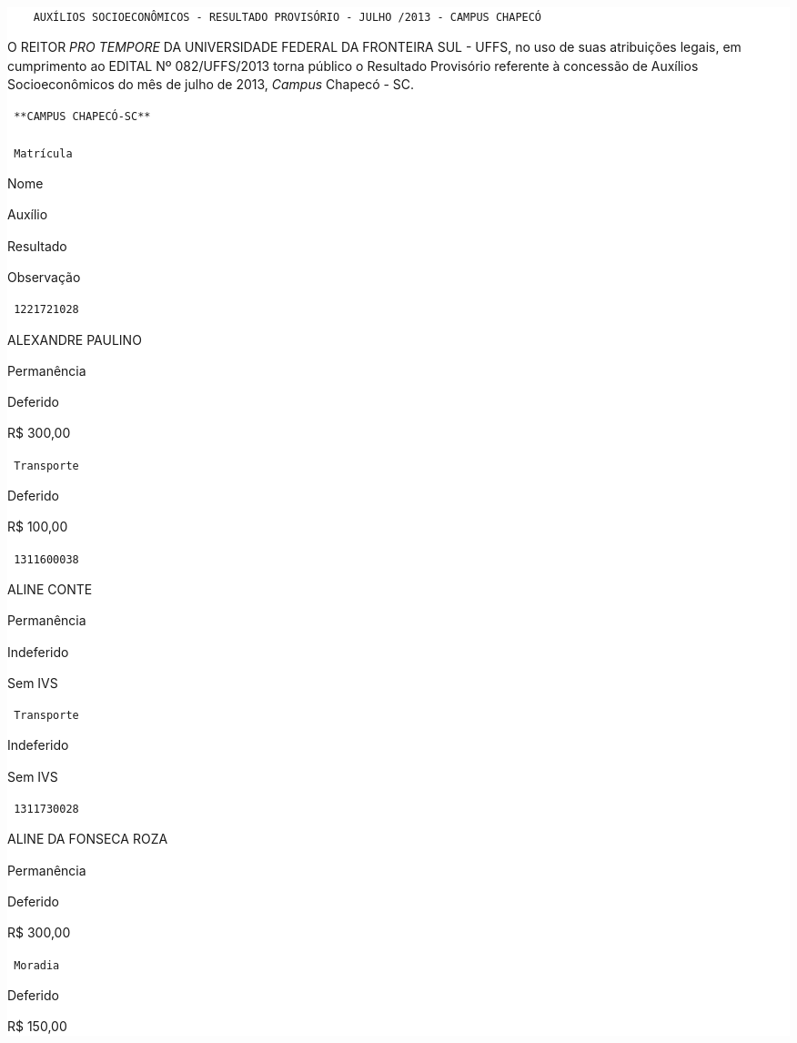         AUXÍLIOS SOCIOECONÔMICOS - RESULTADO PROVISÓRIO - JULHO /2013 - CAMPUS CHAPECÓ  

O REITOR *PRO TEMPORE* DA UNIVERSIDADE FEDERAL DA FRONTEIRA SUL - UFFS, no uso de suas atribuições legais, em cumprimento ao EDITAL Nº 082/UFFS/2013 torna público o Resultado Provisório referente à concessão de Auxílios Socioeconômicos do mês de julho de 2013, *Campus* Chapecó - SC.

     **CAMPUS CHAPECÓ-SC**

     Matrícula

   Nome

   Auxílio

   Resultado

   Observação

     1221721028

   ALEXANDRE PAULINO

   Permanência

   Deferido

   R$ 300,00

     Transporte

   Deferido

   R$ 100,00

     1311600038

   ALINE CONTE

   Permanência

   Indeferido

   Sem IVS

     Transporte

   Indeferido

   Sem IVS

     1311730028

   ALINE DA FONSECA ROZA

   Permanência

   Deferido

   R$ 300,00

     Moradia

   Deferido

   R$ 150,00

